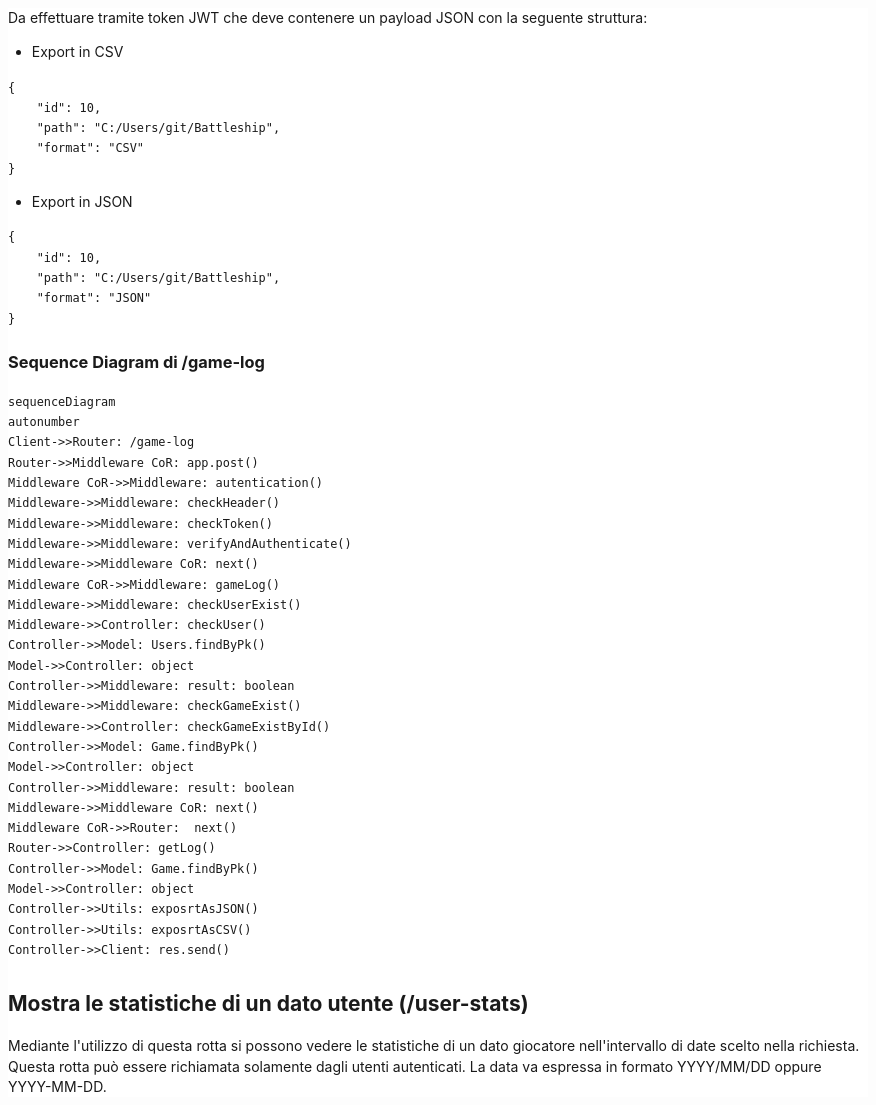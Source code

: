 Da effettuare tramite token JWT che deve contenere un payload JSON con la seguente struttura:
* Export in CSV
~~~
{
    "id": 10,
    "path": "C:/Users/git/Battleship",
    "format": "CSV"
}
~~~
* Export in JSON
~~~
{
    "id": 10,
    "path": "C:/Users/git/Battleship",
    "format": "JSON"
}
~~~

### Sequence Diagram di /game-log

```mermaid
sequenceDiagram
autonumber
Client->>Router: /game-log
Router->>Middleware CoR: app.post()
Middleware CoR->>Middleware: autentication()
Middleware->>Middleware: checkHeader()
Middleware->>Middleware: checkToken()
Middleware->>Middleware: verifyAndAuthenticate()
Middleware->>Middleware CoR: next()
Middleware CoR->>Middleware: gameLog()
Middleware->>Middleware: checkUserExist()
Middleware->>Controller: checkUser()
Controller->>Model: Users.findByPk()
Model->>Controller: object
Controller->>Middleware: result: boolean
Middleware->>Middleware: checkGameExist()
Middleware->>Controller: checkGameExistById()
Controller->>Model: Game.findByPk()
Model->>Controller: object
Controller->>Middleware: result: boolean
Middleware->>Middleware CoR: next()
Middleware CoR->>Router:  next()
Router->>Controller: getLog()
Controller->>Model: Game.findByPk()
Model->>Controller: object
Controller->>Utils: exposrtAsJSON()
Controller->>Utils: exposrtAsCSV()
Controller->>Client: res.send()
```

## Mostra le statistiche di un dato utente (/user-stats)
Mediante l'utilizzo di questa rotta si possono vedere le statistiche di un dato giocatore nell'intervallo di date scelto nella richiesta. Questa rotta può essere richiamata solamente dagli utenti autenticati. La data va espressa in formato YYYY/MM/DD oppure YYYY-MM-DD.
